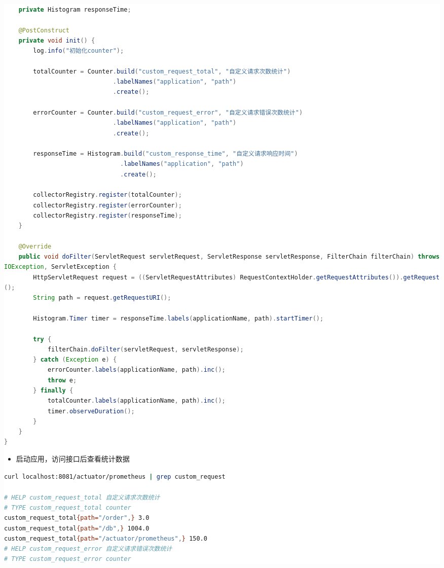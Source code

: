 ```java
    private Histogram responseTime;

    @PostConstruct
    private void init() {
        log.info("初始化counter");

        totalCounter = Counter.build("custom_request_total", "自定义请求次数统计")
                              .labelNames("application", "path")
                              .create();

        errorCounter = Counter.build("custom_request_error", "自定义请求错误次数统计")
                              .labelNames("application", "path")
                              .create();

        responseTime = Histogram.build("custom_response_time", "自定义请求响应时间")
                                .labelNames("application", "path")
                                .create();

        collectorRegistry.register(totalCounter);
        collectorRegistry.register(errorCounter);
        collectorRegistry.register(responseTime);
    }

    @Override
    public void doFilter(ServletRequest servletRequest, ServletResponse servletResponse, FilterChain filterChain) throws IOException, ServletException {
        HttpServletRequest request = ((ServletRequestAttributes) RequestContextHolder.getRequestAttributes()).getRequest();
        String path = request.getRequestURI();

        Histogram.Timer timer = responseTime.labels(applicationName, path).startTimer();

        try {
            filterChain.doFilter(servletRequest, servletResponse);
        } catch (Exception e) {
            errorCounter.labels(applicationName, path).inc();
            throw e;
        } finally {
            totalCounter.labels(applicationName, path).inc();
            timer.observeDuration();
        }
    }
}

```

- 启动应用，访问接口后查看统计数据

```bash
curl localhost:8081/actuator/prometheus | grep custom_request

# HELP custom_request_total 自定义请求次数统计
# TYPE custom_request_total counter
custom_request_total{path="/order",} 3.0
custom_request_total{path="/db",} 1004.0
custom_request_total{path="/actuator/prometheus",} 150.0
# HELP custom_request_error 自定义请求错误次数统计
# TYPE custom_request_error counter
```
